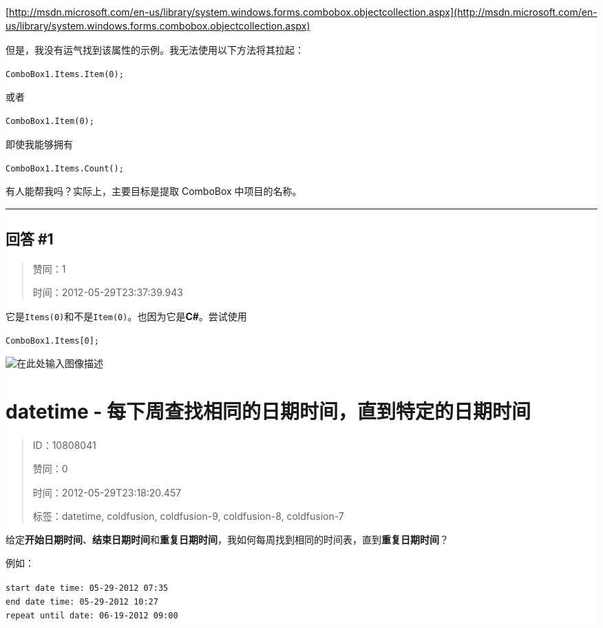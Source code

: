 [http://msdn.microsoft.com/en-us/library/system.windows.forms.combobox.objectcollection.aspx](http://msdn.microsoft.com/en-us/library/system.windows.forms.combobox.objectcollection.aspx)

但是，我没有运气找到该属性的示例。我无法使用以下方法将其拉起：

```
ComboBox1.Items.Item(0); 
```

或者

```
ComboBox1.Item(0); 
```

即使我能够拥有

```
ComboBox1.Items.Count(); 
```

有人能帮我吗？实际上，主要目标是提取 ComboBox 中项目的名称。

* * *

## 回答 #1

> 赞同：1
> 
> 时间：2012-05-29T23:37:39.943

它是`Items(0)`和不是`Item(0)`。也因为它是**C#**。尝试使用

```
ComboBox1.Items[0]; 
```

![在此处输入图像描述](../Images/ea0c5cb45d378ba7dbe3cdc861664ad4.png)

# datetime - 每下周查找相同的日期时间，直到特定的日期时间

> ID：10808041
> 
> 赞同：0
> 
> 时间：2012-05-29T23:18:20.457
> 
> 标签：datetime, coldfusion, coldfusion-9, coldfusion-8, coldfusion-7

给定**开始日期时间**、**结束日期时间**和**重复日期时间**，我如何每周找到相同的时间表，直到**重复日期时间**？

例如：

```
start date time: 05-29-2012 07:35
end date time: 05-29-2012 10:27 
repeat until date: 06-19-2012 09:00 
```
